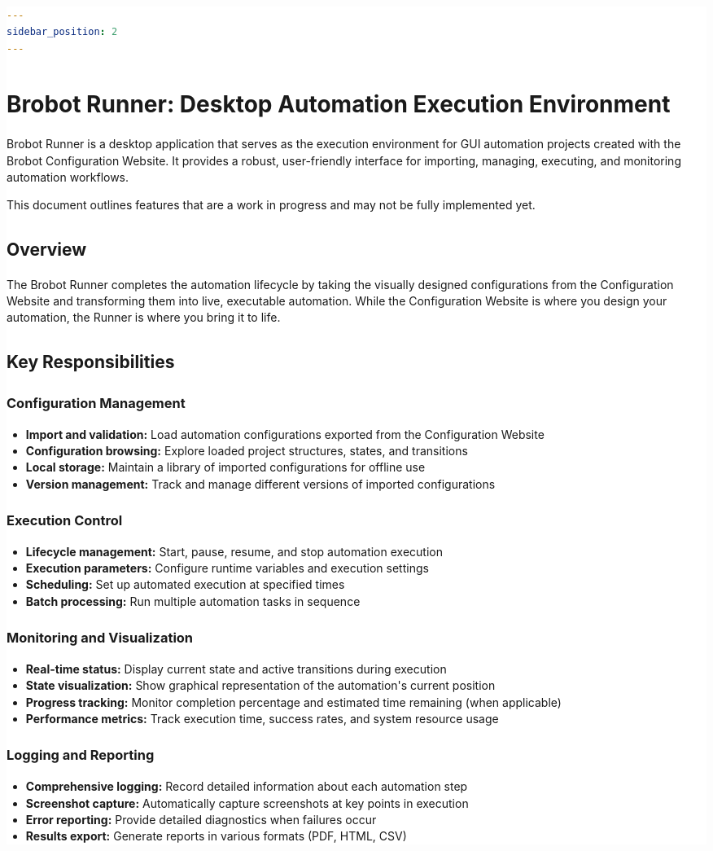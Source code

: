 ```yaml
---
sidebar_position: 2
---
```


# Brobot Runner: Desktop Automation Execution Environment

Brobot Runner is a desktop application that serves as the execution environment for GUI automation projects 
created with the Brobot Configuration Website. It provides a robust, user-friendly interface for importing, 
managing, executing, and monitoring automation workflows.

This document outlines features that are a work in progress and may not be fully implemented yet.

## Overview

The Brobot Runner completes the automation lifecycle by taking the visually designed configurations from the 
Configuration Website and transforming them into live, executable automation. While the Configuration Website 
is where you design your automation, the Runner is where you bring it to life.

## Key Responsibilities

### Configuration Management

- **Import and validation:** Load automation configurations exported from the Configuration Website
- **Configuration browsing:** Explore loaded project structures, states, and transitions
- **Local storage:** Maintain a library of imported configurations for offline use
- **Version management:** Track and manage different versions of imported configurations

### Execution Control

- **Lifecycle management:** Start, pause, resume, and stop automation execution
- **Execution parameters:** Configure runtime variables and execution settings
- **Scheduling:** Set up automated execution at specified times
- **Batch processing:** Run multiple automation tasks in sequence

### Monitoring and Visualization

- **Real-time status:** Display current state and active transitions during execution
- **State visualization:** Show graphical representation of the automation's current position
- **Progress tracking:** Monitor completion percentage and estimated time remaining (when applicable)
- **Performance metrics:** Track execution time, success rates, and system resource usage

### Logging and Reporting

- **Comprehensive logging:** Record detailed information about each automation step
- **Screenshot capture:** Automatically capture screenshots at key points in execution
- **Error reporting:** Provide detailed diagnostics when failures occur
- **Results export:** Generate reports in various formats (PDF, HTML, CSV)
